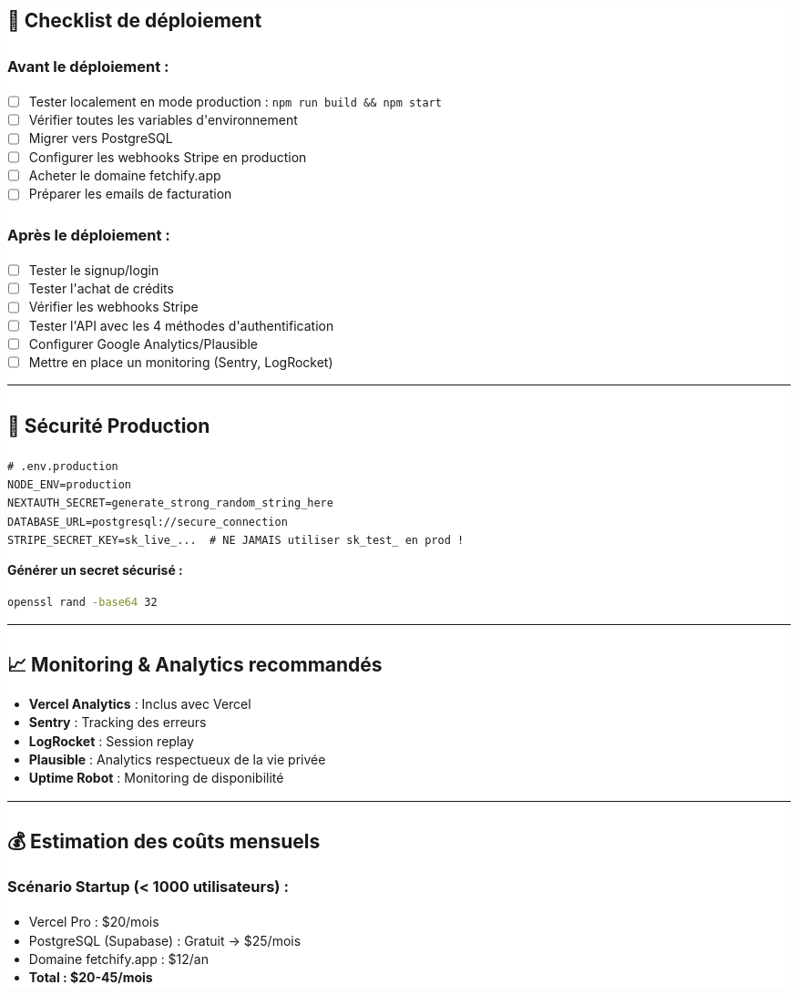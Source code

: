 
## 🚀 Checklist de déploiement

### Avant le déploiement :
- [ ] Tester localement en mode production : `npm run build && npm start`
- [ ] Vérifier toutes les variables d'environnement
- [ ] Migrer vers PostgreSQL
- [ ] Configurer les webhooks Stripe en production
- [ ] Acheter le domaine fetchify.app
- [ ] Préparer les emails de facturation

### Après le déploiement :
- [ ] Tester le signup/login
- [ ] Tester l'achat de crédits
- [ ] Vérifier les webhooks Stripe
- [ ] Tester l'API avec les 4 méthodes d'authentification
- [ ] Configurer Google Analytics/Plausible
- [ ] Mettre en place un monitoring (Sentry, LogRocket)

---

## 🔐 Sécurité Production

```env
# .env.production
NODE_ENV=production
NEXTAUTH_SECRET=generate_strong_random_string_here
DATABASE_URL=postgresql://secure_connection
STRIPE_SECRET_KEY=sk_live_...  # NE JAMAIS utiliser sk_test_ en prod !
```

**Générer un secret sécurisé :**
```bash
openssl rand -base64 32
```

---

## 📈 Monitoring & Analytics recommandés

- **Vercel Analytics** : Inclus avec Vercel
- **Sentry** : Tracking des erreurs
- **LogRocket** : Session replay
- **Plausible** : Analytics respectueux de la vie privée
- **Uptime Robot** : Monitoring de disponibilité

---

## 💰 Estimation des coûts mensuels

### Scénario Startup (< 1000 utilisateurs) :
- Vercel Pro : $20/mois
- PostgreSQL (Supabase) : Gratuit → $25/mois
- Domaine fetchify.app : $12/an
- **Total : $20-45/mois**
